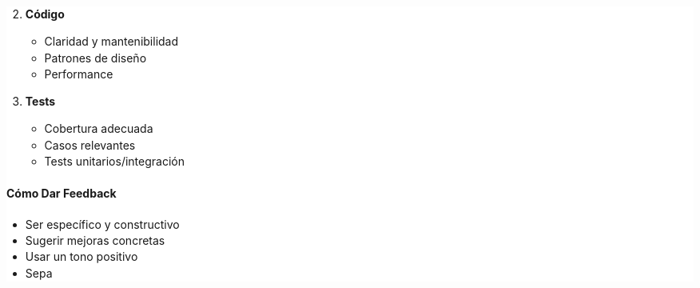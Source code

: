 2. **Código**
   - Claridad y mantenibilidad
   - Patrones de diseño
   - Performance

3. **Tests**
   - Cobertura adecuada
   - Casos relevantes
   - Tests unitarios/integración

#### Cómo Dar Feedback
- Ser específico y constructivo
- Sugerir mejoras concretas
- Usar un tono positivo
- Sepa